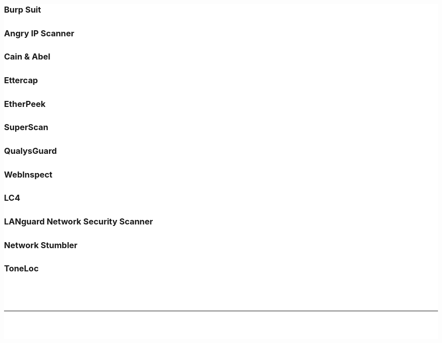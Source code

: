 ### Burp Suit

### Angry IP Scanner

### Cain & Abel

### Ettercap

### EtherPeek

### SuperScan

### QualysGuard

### WebInspect

### LC4

### LANguard Network Security Scanner

### Network Stumbler

### ToneLoc



<br>
<br>

---

<br>
<br>



